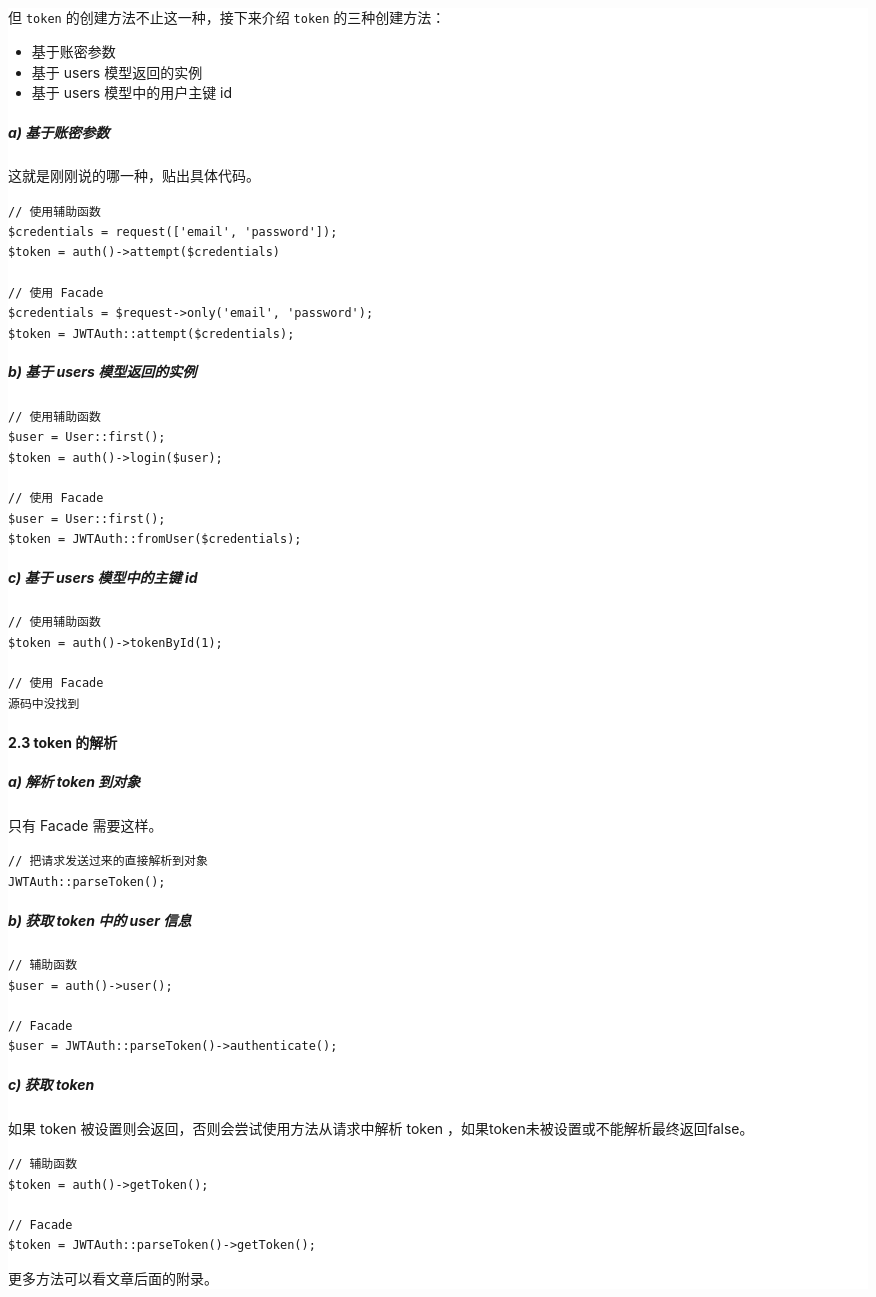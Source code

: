 但 `token` 的创建方法不止这一种，接下来介绍 `token` 的三种创建方法：

- 基于账密参数
- 基于 users 模型返回的实例
- 基于 users 模型中的用户主键 id

##### a) 基于账密参数
这就是刚刚说的哪一种，贴出具体代码。
```
// 使用辅助函数
$credentials = request(['email', 'password']); 
$token = auth()->attempt($credentials)

// 使用 Facade
$credentials = $request->only('email', 'password');
$token = JWTAuth::attempt($credentials);
```
##### b) 基于 users 模型返回的实例
```
// 使用辅助函数
$user = User::first();
$token = auth()->login($user);

// 使用 Facade
$user = User::first();
$token = JWTAuth::fromUser($credentials);
```
##### c) 基于 users 模型中的主键 id
```
// 使用辅助函数
$token = auth()->tokenById(1);

// 使用 Facade
源码中没找到
```
#### 2.3 token 的解析
##### a) 解析 token 到对象
只有 Facade 需要这样。
```
// 把请求发送过来的直接解析到对象
JWTAuth::parseToken();
```
##### b) 获取 token 中的 user 信息
```
// 辅助函数
$user = auth()->user();

// Facade
$user = JWTAuth::parseToken()->authenticate();
```
##### c) 获取 token
如果 token 被设置则会返回，否则会尝试使用方法从请求中解析 token ，如果token未被设置或不能解析最终返回false。
```
// 辅助函数
$token = auth()->getToken();

// Facade
$token = JWTAuth::parseToken()->getToken();
```
更多方法可以看文章后面的附录。
